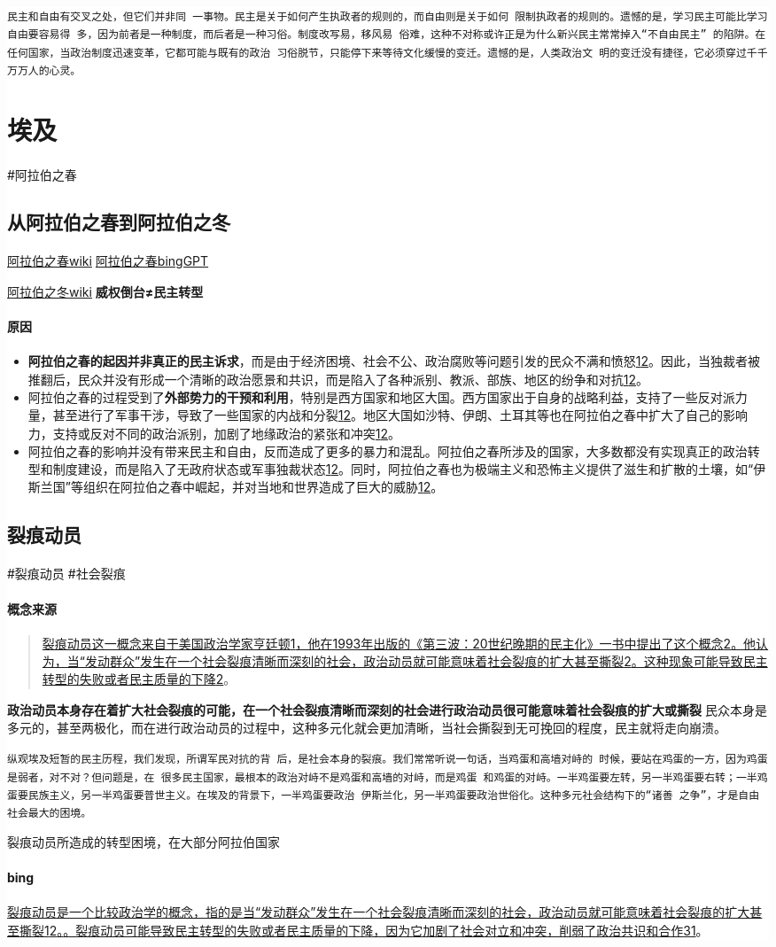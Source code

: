 ```
民主和自由有交叉之处，但它们并非同 一事物。民主是关于如何产生执政者的规则的，而自由则是关于如何 限制执政者的规则的。遗憾的是，学习民主可能比学习自由要容易得 多，因为前者是一种制度，而后者是一种习俗。制度改写易，移风易 俗难，这种不对称或许正是为什么新兴民主常常掉入“不自由民主” 的陷阱。在任何国家，当政治制度迅速变革，它都可能与既有的政治 习俗脱节，只能停下来等待文化缓慢的变迁。遗憾的是，人类政治文 明的变迁没有捷径，它必须穿过千千万万人的心灵。
```
# 埃及
#阿拉伯之春
## 从阿拉伯之春到阿拉伯之冬
[阿拉伯之春wiki](obsidian://open?vault=%E5%A4%A7%E4%BA%8C%E4%B8%8B&file=%E4%B9%A6%2F%E6%94%BF%E6%B2%BB%2F%E7%AC%94%E8%AE%B0%2F%E6%AF%94%E8%BE%83%E6%94%BF%E6%B2%BB%E5%AD%A6%2Fsource%2F%E9%98%BF%E6%8B%89%E4%BC%AF%E4%B9%8B%E6%98%A5.pdf)
[阿拉伯之春bingGPT](obsidian://open?vault=%E5%A4%A7%E4%BA%8C%E4%B8%8B&file=%E4%B9%A6%2F%E6%94%BF%E6%B2%BB%2F%E7%AC%94%E8%AE%B0%2F%E6%AF%94%E8%BE%83%E6%94%BF%E6%B2%BB%E5%AD%A6%2Fsource%2F%E9%98%BF%E6%8B%89%E4%BC%AF%E4%B9%8B%E6%98%A5(%E8%A1%A5%E5%85%85))

[阿拉伯之冬wiki](obsidian://open?vault=%E5%A4%A7%E4%BA%8C%E4%B8%8B&file=%E4%B9%A6%2F%E6%94%BF%E6%B2%BB%2F%E7%AC%94%E8%AE%B0%2F%E6%AF%94%E8%BE%83%E6%94%BF%E6%B2%BB%E5%AD%A6%2Fsource%2F%E9%98%BF%E6%8B%89%E4%BC%AF%E4%B9%8B%E5%86%AC.pdf)
**威权倒台≠民主转型**
#### 原因
-   **阿拉伯之春的起因并非真正的民主诉求**，而是由于经济困境、社会不公、政治腐败等问题引发的民众不满和愤怒[1](https://www.zhihu.com/question/43466794)[2](https://www.zhihu.com/question/273955178)。因此，当独裁者被推翻后，民众并没有形成一个清晰的政治愿景和共识，而是陷入了各种派别、教派、部族、地区的纷争和对抗[1](https://www.zhihu.com/question/43466794)[2](https://www.zhihu.com/question/273955178)。
-   阿拉伯之春的过程受到了**外部势力的干预和利用**，特别是西方国家和地区大国。西方国家出于自身的战略利益，支持了一些反对派力量，甚至进行了军事干涉，导致了一些国家的内战和分裂[1](https://www.zhihu.com/question/43466794)[2](https://www.zhihu.com/question/273955178)。地区大国如沙特、伊朗、土耳其等也在阿拉伯之春中扩大了自己的影响力，支持或反对不同的政治派别，加剧了地缘政治的紧张和冲突[1](https://www.zhihu.com/question/43466794)[2](https://www.zhihu.com/question/273955178)。
-   阿拉伯之春的影响并没有带来民主和自由，反而造成了更多的暴力和混乱。阿拉伯之春所涉及的国家，大多数都没有实现真正的政治转型和制度建设，而是陷入了无政府状态或军事独裁状态[1](https://www.zhihu.com/question/43466794)[2](https://www.zhihu.com/question/273955178)。同时，阿拉伯之春也为极端主义和恐怖主义提供了滋生和扩散的土壤，如“伊斯兰国”等组织在阿拉伯之春中崛起，并对当地和世界造成了巨大的威胁[1](https://www.zhihu.com/question/43466794)[2](https://www.zhihu.com/question/273955178)。
## 裂痕动员
#裂痕动员 #社会裂痕
#### 概念来源
>[裂痕动员这一概念来自于美国政治学家亨廷顿](https://book.douban.com/annotation/116161120/)[1](https://book.douban.com/annotation/116161120/)[，他在1993年出版的《第三波：20世纪晚期的民主化》一书中提出了这个概念](https://www.douban.com/note/832184581/)[2](https://www.douban.com/note/832184581/)[。他认为，当“发动群众”发生在一个社会裂痕清晰而深刻的社会，政治动员就可能意味着社会裂痕的扩大甚至撕裂](https://www.douban.com/note/832184581/)[2](https://www.douban.com/note/832184581/)[。这种现象可能导致民主转型的失败或者民主质量的下降](https://www.douban.com/note/832184581/)[2](https://www.douban.com/note/832184581/)。

**政治动员本身存在着扩大社会裂痕的可能，在一个社会裂痕清晰而深刻的社会进行政治动员很可能意味着社会裂痕的扩大或撕裂**
民众本身是多元的，甚至两极化，而在进行政治动员的过程中，这种多元化就会更加清晰，当社会撕裂到无可挽回的程度，民主就将走向崩溃。
```
纵观埃及短暂的民主历程，我们发现，所谓军民对抗的背 后，是社会本身的裂痕。我们常常听说一句话，当鸡蛋和高墙对峙的 时候，要站在鸡蛋的一方，因为鸡蛋是弱者，对不对？但问题是，在 很多民主国家，最根本的政治对峙不是鸡蛋和高墙的对峙，而是鸡蛋 和鸡蛋的对峙。一半鸡蛋要左转，另一半鸡蛋要右转；一半鸡蛋要民族主义，另一半鸡蛋要普世主义。在埃及的背景下，一半鸡蛋要政治 伊斯兰化，另一半鸡蛋要政治世俗化。这种多元社会结构下的“诸善 之争”，才是自由社会最大的困境。
```
裂痕动员所造成的转型困境，在大部分阿拉伯国家
#### bing
[裂痕动员是一个比较政治学的概念，指的是当“发动群众”发生在一个社会裂痕清晰而深刻的社会，政治动员就可能意味着社会裂痕的扩大甚至撕裂](https://www.douban.com/note/832184581/)[1](https://www.douban.com/note/832184581/)[2](https://book.douban.com/annotation/119067226/)[。](https://book.douban.com/annotation/116161120/)[。裂痕动员可能导致民主转型的失败或者民主质量的下降，因为它加剧了社会对立和冲突，削弱了政治共识和合作](https://book.douban.com/annotation/116161120/)[3](https://book.douban.com/annotation/116161120/)[1](https://www.douban.com/note/832184581/)。
